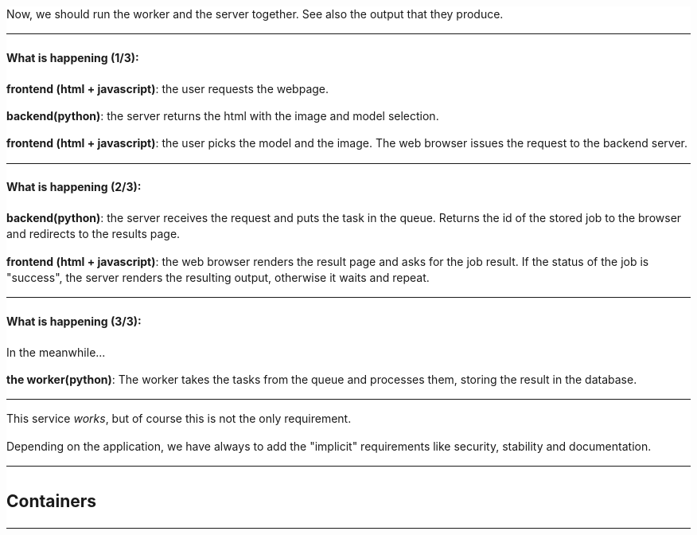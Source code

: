 
Now, we should run the worker and the server together.
See also the output that they produce.

---
  
 
#### What is happening (1/3):

**frontend (html + javascript)**: the user requests the webpage.


**backend(python)**: the server returns the html with the image and 
model selection.


**frontend (html + javascript)**: the user picks the model and the 
image. The web browser issues the request to the backend server.


---
  

#### What is happening (2/3):

**backend(python)**: the server receives the request and puts the 
task in the queue. Returns the id of 
the stored job to the browser and redirects to the results page.


**frontend (html + javascript)**: the web browser renders the 
result page and asks for the job result. If 
the status of the job is "success", 
the server renders the resulting 
output, otherwise it waits and repeat.


---
  

#### What is happening (3/3):

In the meanwhile...

**the worker(python)**: The worker takes the 
tasks from the queue and processes them, storing the result in the 
database.


---

This service _works_, but of course this is not the only requirement. 

Depending on the application, we have always to 
add the "implicit" requirements like security, stability and documentation.

---

## Containers

---
